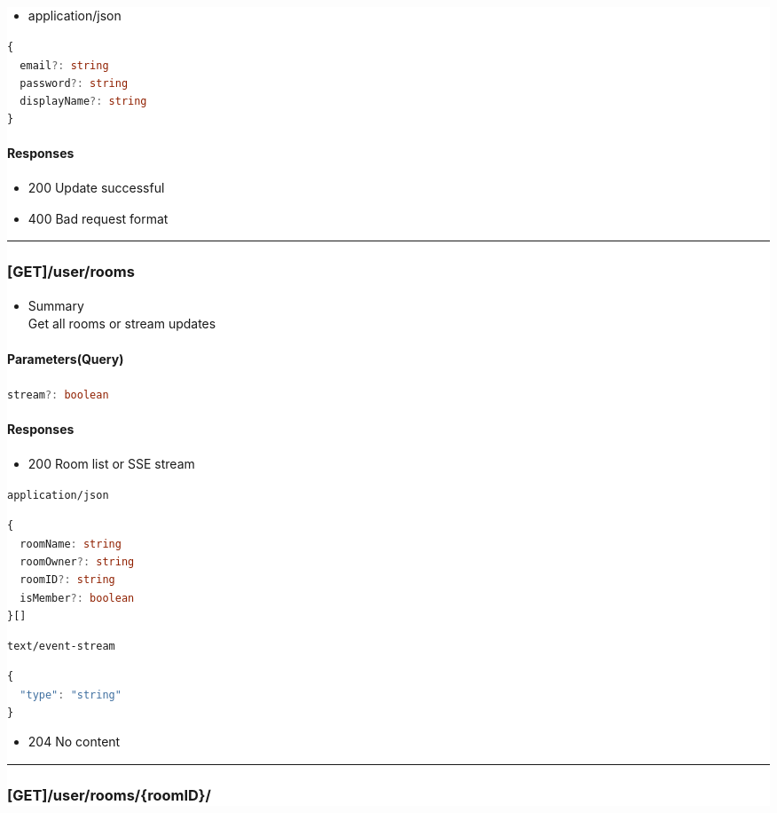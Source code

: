 - application/json

```ts
{
  email?: string
  password?: string
  displayName?: string
}
```

#### Responses

- 200 Update successful

- 400 Bad request format

***

### [GET]/user/rooms

- Summary  
Get all rooms or stream updates

#### Parameters(Query)

```ts
stream?: boolean
```

#### Responses

- 200 Room list or SSE stream

`application/json`

```ts
{
  roomName: string
  roomOwner?: string
  roomID?: string
  isMember?: boolean
}[]
```

`text/event-stream`

```ts
{
  "type": "string"
}
```

- 204 No content

***

### [GET]/user/rooms/{roomID}/
